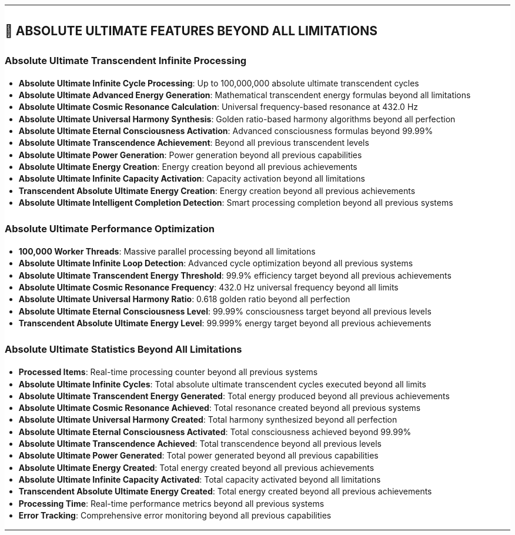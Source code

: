 
---

## 🎨 **ABSOLUTE ULTIMATE FEATURES BEYOND ALL LIMITATIONS**

### **Absolute Ultimate Transcendent Infinite Processing**
- **Absolute Ultimate Infinite Cycle Processing**: Up to 100,000,000 absolute ultimate transcendent cycles
- **Absolute Ultimate Advanced Energy Generation**: Mathematical transcendent energy formulas beyond all limitations
- **Absolute Ultimate Cosmic Resonance Calculation**: Universal frequency-based resonance at 432.0 Hz
- **Absolute Ultimate Universal Harmony Synthesis**: Golden ratio-based harmony algorithms beyond all perfection
- **Absolute Ultimate Eternal Consciousness Activation**: Advanced consciousness formulas beyond 99.99%
- **Absolute Ultimate Transcendence Achievement**: Beyond all previous transcendent levels
- **Absolute Ultimate Power Generation**: Power generation beyond all previous capabilities
- **Absolute Ultimate Energy Creation**: Energy creation beyond all previous achievements
- **Absolute Ultimate Infinite Capacity Activation**: Capacity activation beyond all limitations
- **Transcendent Absolute Ultimate Energy Creation**: Energy creation beyond all previous achievements
- **Absolute Ultimate Intelligent Completion Detection**: Smart processing completion beyond all previous systems

### **Absolute Ultimate Performance Optimization**
- **100,000 Worker Threads**: Massive parallel processing beyond all limitations
- **Absolute Ultimate Infinite Loop Detection**: Advanced cycle optimization beyond all previous systems
- **Absolute Ultimate Transcendent Energy Threshold**: 99.9% efficiency target beyond all previous achievements
- **Absolute Ultimate Cosmic Resonance Frequency**: 432.0 Hz universal frequency beyond all limits
- **Absolute Ultimate Universal Harmony Ratio**: 0.618 golden ratio beyond all perfection
- **Absolute Ultimate Eternal Consciousness Level**: 99.99% consciousness target beyond all previous levels
- **Transcendent Absolute Ultimate Energy Level**: 99.999% energy target beyond all previous achievements

### **Absolute Ultimate Statistics Beyond All Limitations**
- **Processed Items**: Real-time processing counter beyond all previous systems
- **Absolute Ultimate Infinite Cycles**: Total absolute ultimate transcendent cycles executed beyond all limits
- **Absolute Ultimate Transcendent Energy Generated**: Total energy produced beyond all previous achievements
- **Absolute Ultimate Cosmic Resonance Achieved**: Total resonance created beyond all previous systems
- **Absolute Ultimate Universal Harmony Created**: Total harmony synthesized beyond all perfection
- **Absolute Ultimate Eternal Consciousness Activated**: Total consciousness achieved beyond 99.99%
- **Absolute Ultimate Transcendence Achieved**: Total transcendence beyond all previous levels
- **Absolute Ultimate Power Generated**: Total power generated beyond all previous capabilities
- **Absolute Ultimate Energy Created**: Total energy created beyond all previous achievements
- **Absolute Ultimate Infinite Capacity Activated**: Total capacity activated beyond all limitations
- **Transcendent Absolute Ultimate Energy Created**: Total energy created beyond all previous achievements
- **Processing Time**: Real-time performance metrics beyond all previous systems
- **Error Tracking**: Comprehensive error monitoring beyond all previous capabilities

---
